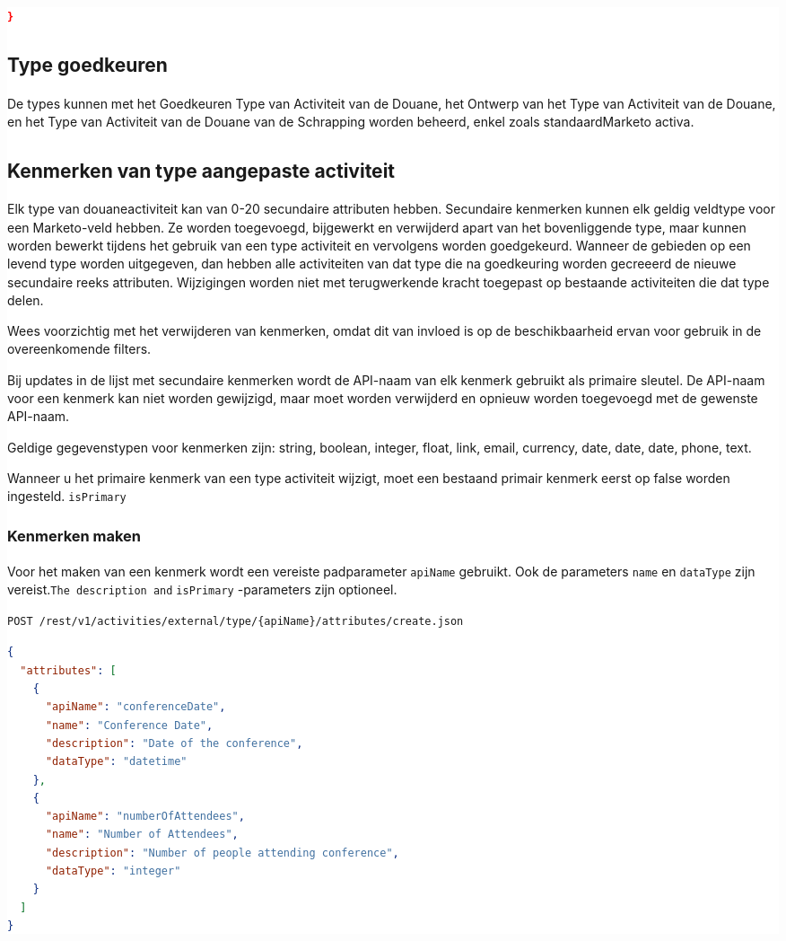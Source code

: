 ```json
}
```

## Type goedkeuren

De types kunnen met het Goedkeuren Type van Activiteit van de Douane, het Ontwerp van het Type van Activiteit van de Douane, en het Type van Activiteit van de Douane van de Schrapping worden beheerd, enkel zoals standaardMarketo activa.

## Kenmerken van type aangepaste activiteit

Elk type van douaneactiviteit kan van 0-20 secundaire attributen hebben. Secundaire kenmerken kunnen elk geldig veldtype voor een Marketo-veld hebben. Ze worden toegevoegd, bijgewerkt en verwijderd apart van het bovenliggende type, maar kunnen worden bewerkt tijdens het gebruik van een type activiteit en vervolgens worden goedgekeurd. Wanneer de gebieden op een levend type worden uitgegeven, dan hebben alle activiteiten van dat type die na goedkeuring worden gecreeerd de nieuwe secundaire reeks attributen. Wijzigingen worden niet met terugwerkende kracht toegepast op bestaande activiteiten die dat type delen.

Wees voorzichtig met het verwijderen van kenmerken, omdat dit van invloed is op de beschikbaarheid ervan voor gebruik in de overeenkomende filters.

Bij updates in de lijst met secundaire kenmerken wordt de API-naam van elk kenmerk gebruikt als primaire sleutel. De API-naam voor een kenmerk kan niet worden gewijzigd, maar moet worden verwijderd en opnieuw worden toegevoegd met de gewenste API-naam.

Geldige gegevenstypen voor kenmerken zijn: string, boolean, integer, float, link, email, currency, date, date, date, phone, text.

Wanneer u het primaire kenmerk van een type activiteit wijzigt, moet een bestaand primair kenmerk eerst op false worden ingesteld. `isPrimary`

### Kenmerken maken

Voor het maken van een kenmerk wordt een vereiste padparameter `apiName` gebruikt. Ook de parameters `name` en `dataType` zijn vereist.`The description and` `isPrimary` -parameters zijn optioneel.

```
POST /rest/v1/activities/external/type/{apiName}/attributes/create.json
```

```json
{
  "attributes": [
    {
      "apiName": "conferenceDate",
      "name": "Conference Date",
      "description": "Date of the conference",
      "dataType": "datetime"
    },
    {
      "apiName": "numberOfAttendees",
      "name": "Number of Attendees",
      "description": "Number of people attending conference",
      "dataType": "integer"
    }
  ]
}
```

